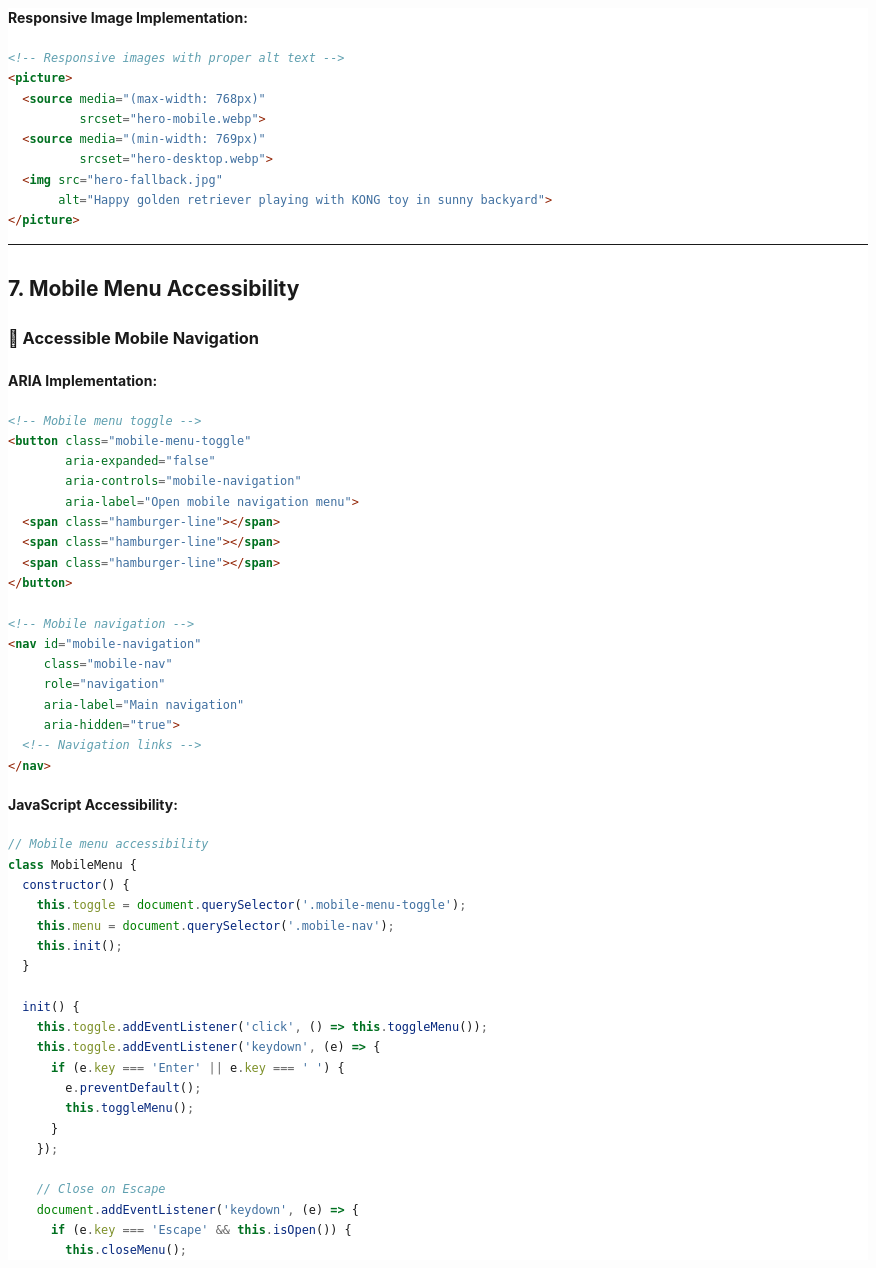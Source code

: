 #### **Responsive Image Implementation:**
```html
<!-- Responsive images with proper alt text -->
<picture>
  <source media="(max-width: 768px)" 
          srcset="hero-mobile.webp">
  <source media="(min-width: 769px)" 
          srcset="hero-desktop.webp">
  <img src="hero-fallback.jpg" 
       alt="Happy golden retriever playing with KONG toy in sunny backyard">
</picture>
```

---

## 7. Mobile Menu Accessibility

### 🍔 Accessible Mobile Navigation

#### **ARIA Implementation:**
```html
<!-- Mobile menu toggle -->
<button class="mobile-menu-toggle" 
        aria-expanded="false"
        aria-controls="mobile-navigation"
        aria-label="Open mobile navigation menu">
  <span class="hamburger-line"></span>
  <span class="hamburger-line"></span>
  <span class="hamburger-line"></span>
</button>

<!-- Mobile navigation -->
<nav id="mobile-navigation" 
     class="mobile-nav"
     role="navigation"
     aria-label="Main navigation"
     aria-hidden="true">
  <!-- Navigation links -->
</nav>
```

#### **JavaScript Accessibility:**
```javascript
// Mobile menu accessibility
class MobileMenu {
  constructor() {
    this.toggle = document.querySelector('.mobile-menu-toggle');
    this.menu = document.querySelector('.mobile-nav');
    this.init();
  }
  
  init() {
    this.toggle.addEventListener('click', () => this.toggleMenu());
    this.toggle.addEventListener('keydown', (e) => {
      if (e.key === 'Enter' || e.key === ' ') {
        e.preventDefault();
        this.toggleMenu();
      }
    });
    
    // Close on Escape
    document.addEventListener('keydown', (e) => {
      if (e.key === 'Escape' && this.isOpen()) {
        this.closeMenu();
```